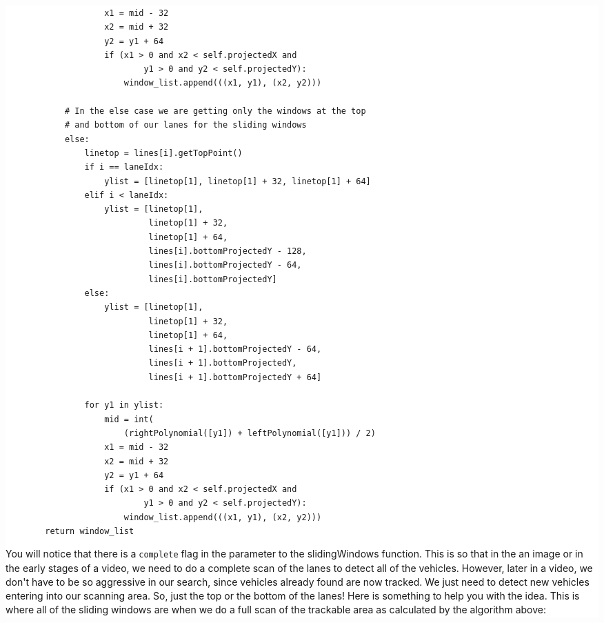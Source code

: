```
                    x1 = mid - 32
                    x2 = mid + 32
                    y2 = y1 + 64
                    if (x1 > 0 and x2 < self.projectedX and
                            y1 > 0 and y2 < self.projectedY):
                        window_list.append(((x1, y1), (x2, y2)))

            # In the else case we are getting only the windows at the top
            # and bottom of our lanes for the sliding windows
            else:
                linetop = lines[i].getTopPoint()
                if i == laneIdx:
                    ylist = [linetop[1], linetop[1] + 32, linetop[1] + 64]
                elif i < laneIdx:
                    ylist = [linetop[1],
                             linetop[1] + 32,
                             linetop[1] + 64,
                             lines[i].bottomProjectedY - 128,
                             lines[i].bottomProjectedY - 64,
                             lines[i].bottomProjectedY]
                else:
                    ylist = [linetop[1],
                             linetop[1] + 32,
                             linetop[1] + 64,
                             lines[i + 1].bottomProjectedY - 64,
                             lines[i + 1].bottomProjectedY,
                             lines[i + 1].bottomProjectedY + 64]

                for y1 in ylist:
                    mid = int(
                        (rightPolynomial([y1]) + leftPolynomial([y1])) / 2)
                    x1 = mid - 32
                    x2 = mid + 32
                    y2 = y1 + 64
                    if (x1 > 0 and x2 < self.projectedX and
                            y1 > 0 and y2 < self.projectedY):
                        window_list.append(((x1, y1), (x2, y2)))
        return window_list
```

You will notice that there is a `complete` flag in the parameter to the slidingWindows function.  This is so that in the an image or in the early stages of a video, we need to do a complete scan of the lanes to detect all of the vehicles.  However, later in a video, we don't have to be so aggressive in our search, since vehicles already found are now tracked.  We just need to detect new vehicles entering into our scanning area.  So, just the top or the bottom of the lanes!  Here is something to help you with the idea.  This is where all of the sliding windows are when we do a full scan of the trackable area as calculated by the algorithm above:
